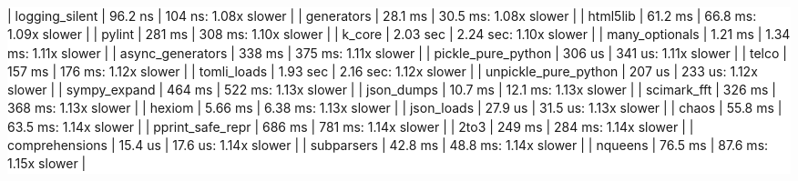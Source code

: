 | logging_silent             | 96.2 ns                                                                                                         | 104 ns: 1.08x slower                                                                                                  |
| generators                 | 28.1 ms                                                                                                         | 30.5 ms: 1.08x slower                                                                                                 |
| html5lib                   | 61.2 ms                                                                                                         | 66.8 ms: 1.09x slower                                                                                                 |
| pylint                     | 281 ms                                                                                                          | 308 ms: 1.10x slower                                                                                                  |
| k_core                     | 2.03 sec                                                                                                        | 2.24 sec: 1.10x slower                                                                                                |
| many_optionals             | 1.21 ms                                                                                                         | 1.34 ms: 1.11x slower                                                                                                 |
| async_generators           | 338 ms                                                                                                          | 375 ms: 1.11x slower                                                                                                  |
| pickle_pure_python         | 306 us                                                                                                          | 341 us: 1.11x slower                                                                                                  |
| telco                      | 157 ms                                                                                                          | 176 ms: 1.12x slower                                                                                                  |
| tomli_loads                | 1.93 sec                                                                                                        | 2.16 sec: 1.12x slower                                                                                                |
| unpickle_pure_python       | 207 us                                                                                                          | 233 us: 1.12x slower                                                                                                  |
| sympy_expand               | 464 ms                                                                                                          | 522 ms: 1.13x slower                                                                                                  |
| json_dumps                 | 10.7 ms                                                                                                         | 12.1 ms: 1.13x slower                                                                                                 |
| scimark_fft                | 326 ms                                                                                                          | 368 ms: 1.13x slower                                                                                                  |
| hexiom                     | 5.66 ms                                                                                                         | 6.38 ms: 1.13x slower                                                                                                 |
| json_loads                 | 27.9 us                                                                                                         | 31.5 us: 1.13x slower                                                                                                 |
| chaos                      | 55.8 ms                                                                                                         | 63.5 ms: 1.14x slower                                                                                                 |
| pprint_safe_repr           | 686 ms                                                                                                          | 781 ms: 1.14x slower                                                                                                  |
| 2to3                       | 249 ms                                                                                                          | 284 ms: 1.14x slower                                                                                                  |
| comprehensions             | 15.4 us                                                                                                         | 17.6 us: 1.14x slower                                                                                                 |
| subparsers                 | 42.8 ms                                                                                                         | 48.8 ms: 1.14x slower                                                                                                 |
| nqueens                    | 76.5 ms                                                                                                         | 87.6 ms: 1.15x slower                                                                                                 |